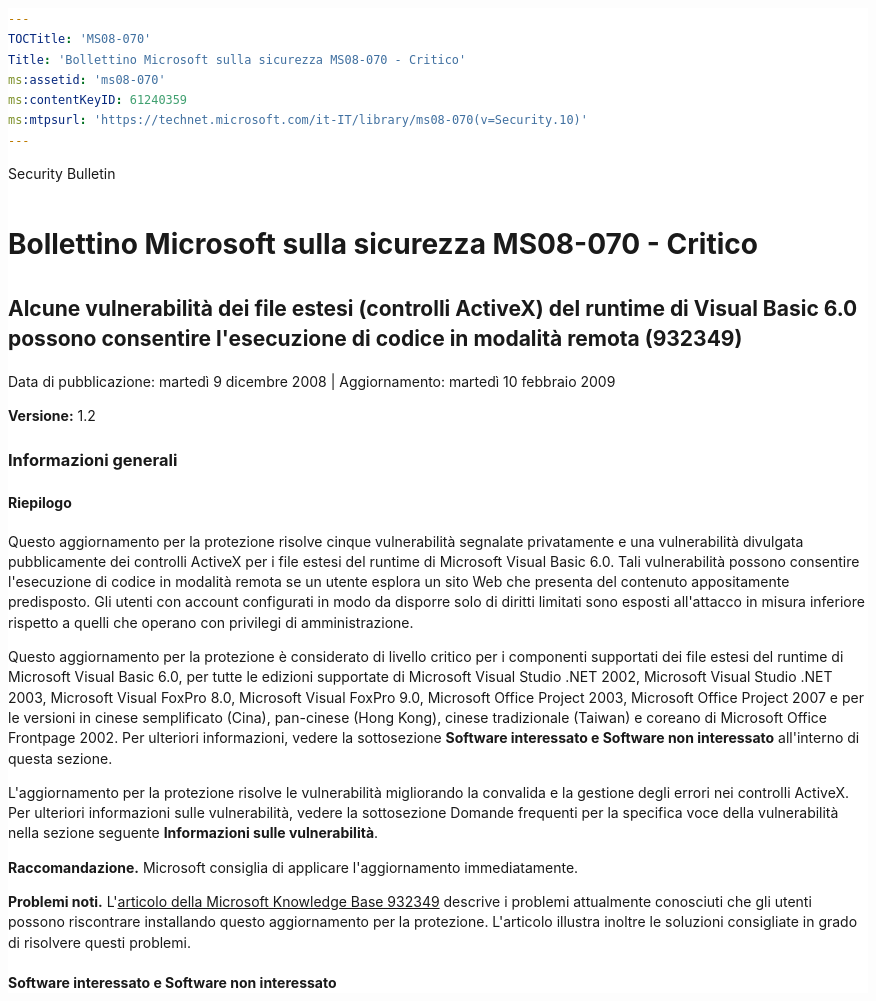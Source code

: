 ```yaml
---
TOCTitle: 'MS08-070'
Title: 'Bollettino Microsoft sulla sicurezza MS08-070 - Critico'
ms:assetid: 'ms08-070'
ms:contentKeyID: 61240359
ms:mtpsurl: 'https://technet.microsoft.com/it-IT/library/ms08-070(v=Security.10)'
---
```


Security Bulletin

Bollettino Microsoft sulla sicurezza MS08-070 - Critico
=======================================================

Alcune vulnerabilità dei file estesi (controlli ActiveX) del runtime di Visual Basic 6.0 possono consentire l'esecuzione di codice in modalità remota (932349)
--------------------------------------------------------------------------------------------------------------------------------------------------------------

Data di pubblicazione: martedì 9 dicembre 2008 | Aggiornamento: martedì 10 febbraio 2009

**Versione:** 1.2

### Informazioni generali

#### Riepilogo

Questo aggiornamento per la protezione risolve cinque vulnerabilità segnalate privatamente e una vulnerabilità divulgata pubblicamente dei controlli ActiveX per i file estesi del runtime di Microsoft Visual Basic 6.0. Tali vulnerabilità possono consentire l'esecuzione di codice in modalità remota se un utente esplora un sito Web che presenta del contenuto appositamente predisposto. Gli utenti con account configurati in modo da disporre solo di diritti limitati sono esposti all'attacco in misura inferiore rispetto a quelli che operano con privilegi di amministrazione.

Questo aggiornamento per la protezione è considerato di livello critico per i componenti supportati dei file estesi del runtime di Microsoft Visual Basic 6.0, per tutte le edizioni supportate di Microsoft Visual Studio .NET 2002, Microsoft Visual Studio .NET 2003, Microsoft Visual FoxPro 8.0, Microsoft Visual FoxPro 9.0, Microsoft Office Project 2003, Microsoft Office Project 2007 e per le versioni in cinese semplificato (Cina), pan-cinese (Hong Kong), cinese tradizionale (Taiwan) e coreano di Microsoft Office Frontpage 2002. Per ulteriori informazioni, vedere la sottosezione **Software interessato e Software non interessato** all'interno di questa sezione.

L'aggiornamento per la protezione risolve le vulnerabilità migliorando la convalida e la gestione degli errori nei controlli ActiveX. Per ulteriori informazioni sulle vulnerabilità, vedere la sottosezione Domande frequenti per la specifica voce della vulnerabilità nella sezione seguente **Informazioni sulle vulnerabilità**.

**Raccomandazione.** Microsoft consiglia di applicare l'aggiornamento immediatamente.

**Problemi noti.** L'[articolo della Microsoft Knowledge Base 932349](http://support.microsoft.com/kb/932349) descrive i problemi attualmente conosciuti che gli utenti possono riscontrare installando questo aggiornamento per la protezione. L'articolo illustra inoltre le soluzioni consigliate in grado di risolvere questi problemi.

#### Software interessato e Software non interessato
